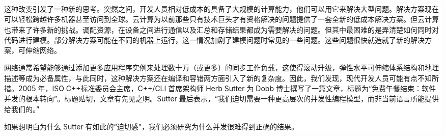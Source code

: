 这种改变引发了一种新的思考。突然之间，开发人员相对低成本的具备了大规模的计算能力，他们可以用它来解决大型问题。解决方案现在可以轻松跨越许多机器甚至访问到全球。云计算为以前那些只有技术巨头才有资格解决的问题提供了一套全新的低成本解决方案。但云计算也带来了许多新的挑战。调配资源，在设备之间进行通信以及汇总和存储结果都成为需要解决的问题。但其中最困难的是弄清楚如何同时对代码进行建模。部分解决方案可能在不同的机器上运行，这一情况加剧了建模问题时常见的一些问题。这些问题很快就造就了新的解决方案，可伸缩网络。

网络通常希望能够通过添加更多应用程序实例来处理数十万（或更多）的同步工作负载，这使得滚动升级，弹性水平可伸缩体系结构和地理描述等成为必备属性，与此同时，这种解决方案还在编译和容错两方面引入了新的复杂度。因此，我们发现，现代开发人员可能有点不知所措。2005 年，ISO C++标准委员会主席，C++/CLI 首席架构师 Herb Sutter 为 Dobb 博士撰写了一篇文章，标题为“免费午餐结束：软件并发的根本转向”。标题贴切，文章有先见之明。Sutter 最后表示，“我们迫切需要一种更高层次的并发性编程模型，而非当前语言所能提供给我们的。”

如果想明白为什么 Sutter 有如此的“迫切感”，我们必须研究为什么并发很难得到正确的结果。

